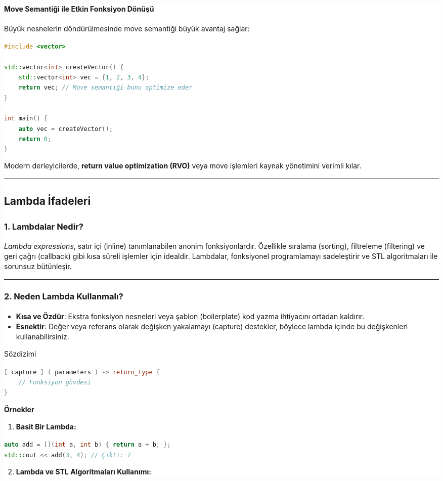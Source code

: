 #### **Move Semantiği ile Etkin Fonksiyon Dönüşü**
Büyük nesnelerin döndürülmesinde move semantiği büyük avantaj sağlar:
```cpp
#include <vector>

std::vector<int> createVector() {
    std::vector<int> vec = {1, 2, 3, 4};
    return vec; // Move semantiği bunu optimize eder
}

int main() {
    auto vec = createVector();
    return 0;
}
```
Modern derleyicilerde, **return value optimization (RVO)** veya move işlemleri kaynak yönetimini verimli kılar.

---

## Lambda İfadeleri

### 1. Lambdalar Nedir?

*Lambda expressions*, satır içi (inline) tanımlanabilen anonim fonksiyonlardır. Özellikle sıralama (sorting), filtreleme (filtering) ve geri çağrı (callback) gibi kısa süreli işlemler için idealdir.
Lambdalar, fonksiyonel programlamayı sadeleştirir ve STL algoritmaları ile sorunsuz bütünleşir.

---

### 2. Neden Lambda Kullanmalı?

- **Kısa ve Özdür**: Ekstra fonksiyon nesneleri veya şablon (boilerplate) kod yazma ihtiyacını ortadan kaldırır.  
- **Esnektir**: Değer veya referans olarak değişken yakalamayı (capture) destekler, böylece lambda içinde bu değişkenleri kullanabilirsiniz.

Sözdizimi

```cpp
[ capture ] ( parameters ) -> return_type {
    // Fonksiyon gövdesi
}
```

**Örnekler**

1. **Basit Bir Lambda:**

```cpp
auto add = [](int a, int b) { return a + b; };
std::cout << add(3, 4); // Çıktı: 7
```

2. **Lambda ve STL Algoritmaları Kullanımı:**
